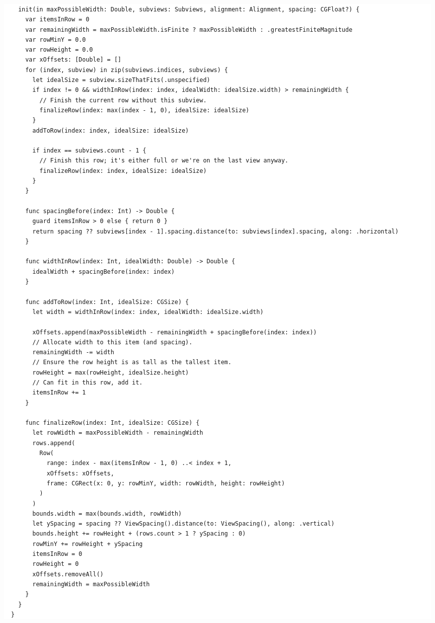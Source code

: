 ```
    init(in maxPossibleWidth: Double, subviews: Subviews, alignment: Alignment, spacing: CGFloat?) {
      var itemsInRow = 0
      var remainingWidth = maxPossibleWidth.isFinite ? maxPossibleWidth : .greatestFiniteMagnitude
      var rowMinY = 0.0
      var rowHeight = 0.0
      var xOffsets: [Double] = []
      for (index, subview) in zip(subviews.indices, subviews) {
        let idealSize = subview.sizeThatFits(.unspecified)
        if index != 0 && widthInRow(index: index, idealWidth: idealSize.width) > remainingWidth {
          // Finish the current row without this subview.
          finalizeRow(index: max(index - 1, 0), idealSize: idealSize)
        }
        addToRow(index: index, idealSize: idealSize)

        if index == subviews.count - 1 {
          // Finish this row; it's either full or we're on the last view anyway.
          finalizeRow(index: index, idealSize: idealSize)
        }
      }

      func spacingBefore(index: Int) -> Double {
        guard itemsInRow > 0 else { return 0 }
        return spacing ?? subviews[index - 1].spacing.distance(to: subviews[index].spacing, along: .horizontal)
      }

      func widthInRow(index: Int, idealWidth: Double) -> Double {
        idealWidth + spacingBefore(index: index)
      }

      func addToRow(index: Int, idealSize: CGSize) {
        let width = widthInRow(index: index, idealWidth: idealSize.width)

        xOffsets.append(maxPossibleWidth - remainingWidth + spacingBefore(index: index))
        // Allocate width to this item (and spacing).
        remainingWidth -= width
        // Ensure the row height is as tall as the tallest item.
        rowHeight = max(rowHeight, idealSize.height)
        // Can fit in this row, add it.
        itemsInRow += 1
      }

      func finalizeRow(index: Int, idealSize: CGSize) {
        let rowWidth = maxPossibleWidth - remainingWidth
        rows.append(
          Row(
            range: index - max(itemsInRow - 1, 0) ..< index + 1,
            xOffsets: xOffsets,
            frame: CGRect(x: 0, y: rowMinY, width: rowWidth, height: rowHeight)
          )
        )
        bounds.width = max(bounds.width, rowWidth)
        let ySpacing = spacing ?? ViewSpacing().distance(to: ViewSpacing(), along: .vertical)
        bounds.height += rowHeight + (rows.count > 1 ? ySpacing : 0)
        rowMinY += rowHeight + ySpacing
        itemsInRow = 0
        rowHeight = 0
        xOffsets.removeAll()
        remainingWidth = maxPossibleWidth
      }
    }
  }
```